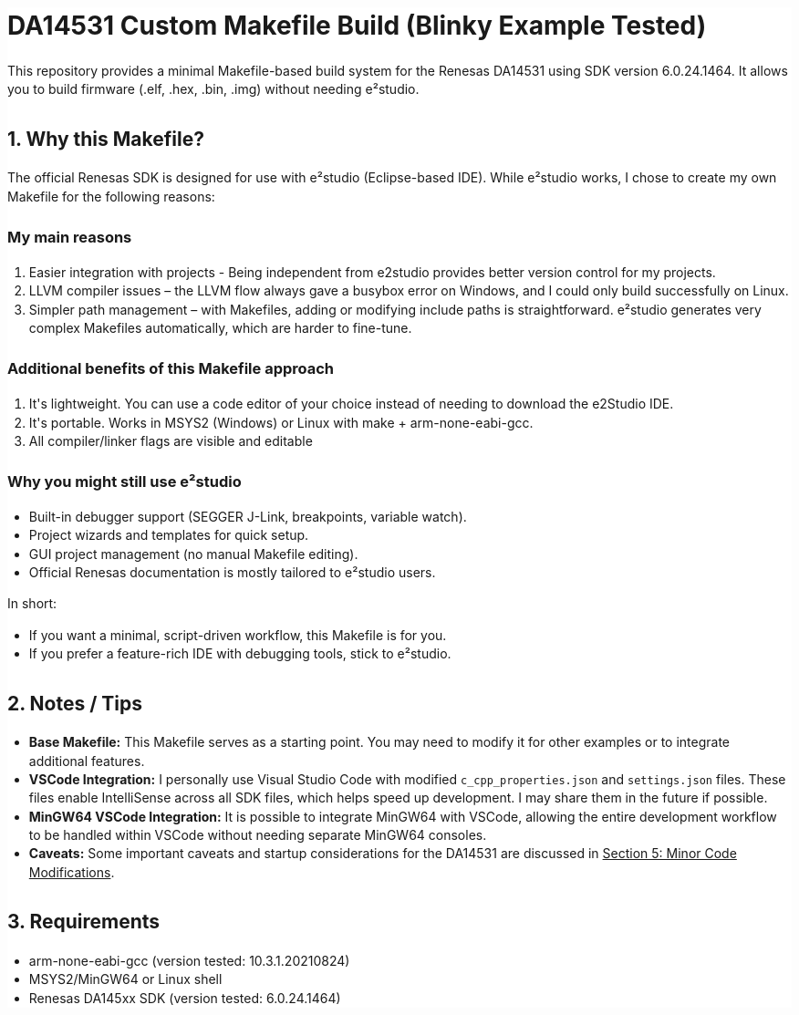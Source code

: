 # DA14531 Custom Makefile Build (Blinky Example Tested)
This repository provides a minimal Makefile-based build system for the Renesas DA14531 using SDK version 6.0.24.1464.
It allows you to build firmware (.elf, .hex, .bin, .img) without needing e²studio.

## 1. Why this Makefile?
The official Renesas SDK is designed for use with e²studio (Eclipse-based IDE). While e²studio works, I chose to create my own Makefile for the following reasons:
### My main reasons
1. Easier integration with projects - Being independent from e2studio provides better version control for my projects.
2. LLVM compiler issues – the LLVM flow always gave a busybox error on Windows, and I could only build successfully on Linux.
3. Simpler path management – with Makefiles, adding or modifying include paths is straightforward. e²studio generates very complex Makefiles automatically, which are harder to fine-tune.
### Additional benefits of this Makefile approach
1. It's lightweight. You can use a code editor of your choice instead of needing to download the e2Studio IDE.
2. It's portable. Works in MSYS2 (Windows) or Linux with make + arm-none-eabi-gcc.
3. All compiler/linker flags are visible and editable
### Why you might still use e²studio
- Built-in debugger support (SEGGER J-Link, breakpoints, variable watch).
- Project wizards and templates for quick setup.
- GUI project management (no manual Makefile editing).
- Official Renesas documentation is mostly tailored to e²studio users.

In short:
- If you want a minimal, script-driven workflow, this Makefile is for you.
- If you prefer a feature-rich IDE with debugging tools, stick to e²studio.

## 2. Notes / Tips
- **Base Makefile:** This Makefile serves as a starting point. You may need to modify it for other examples or to integrate additional features.
- **VSCode Integration:** I  personally use Visual Studio Code with modified ```c_cpp_properties.json``` and ```settings.json``` files. These files enable IntelliSense across all SDK files, which helps speed up development. I may share them in the future if possible.
- **MinGW64 VSCode Integration:** It is possible to integrate MinGW64 with VSCode, allowing the entire development workflow to be handled within VSCode without needing separate MinGW64 consoles.
- **Caveats:** Some important caveats and startup considerations for the DA14531 are discussed in [Section 5: Minor Code Modifications](#5-minor-code-modifications).

## 3. Requirements
- arm-none-eabi-gcc (version tested: 10.3.1.20210824)
- MSYS2/MinGW64 or Linux shell
- Renesas DA145xx SDK (version tested: 6.0.24.1464)
